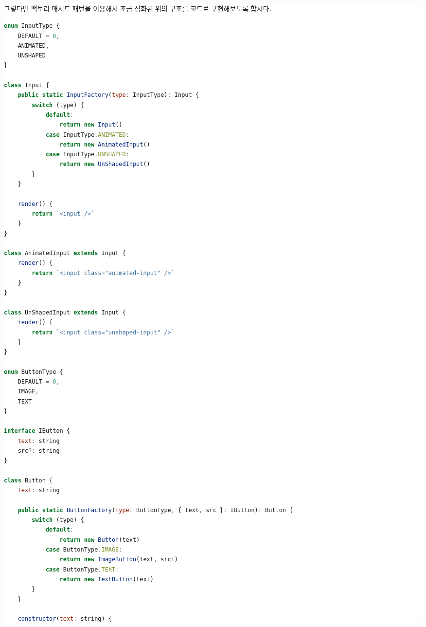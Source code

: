 그렇다면 팩토리 매서드 패턴을 이용해서 조금 심화된 위의 구조를 코드로 구현해보도록 합시다.

```jsx {numberLines}
enum InputType {
    DEFAULT = 0,
    ANIMATED,
    UNSHAPED
}

class Input {
    public static InputFactory(type: InputType): Input {
        switch (type) {
            default:
                return new Input()
            case InputType.ANIMATED:
                return new AnimatedInput()
            case InputType.UNSHAPED:
                return new UnShapedInput()
        }
    }

    render() {
        return `<input />`
    }
}

class AnimatedInput extends Input {
    render() {
        return `<input class="animated-input" />`
    }
}

class UnShapedInput extends Input {
    render() {
        return `<input class="unshaped-input" />`
    }
}

enum ButtonType {
    DEFAULT = 0,
    IMAGE,
    TEXT
}

interface IButton {
    text: string
    src?: string
}

class Button {
    text: string

    public static ButtonFactory(type: ButtonType, { text, src }: IButton): Button {
        switch (type) {
            default:
                return new Button(text)
            case ButtonType.IMAGE:
                return new ImageButton(text, src!)
            case ButtonType.TEXT:
                return new TextButton(text)
        }
    }

    constructor(text: string) {
```